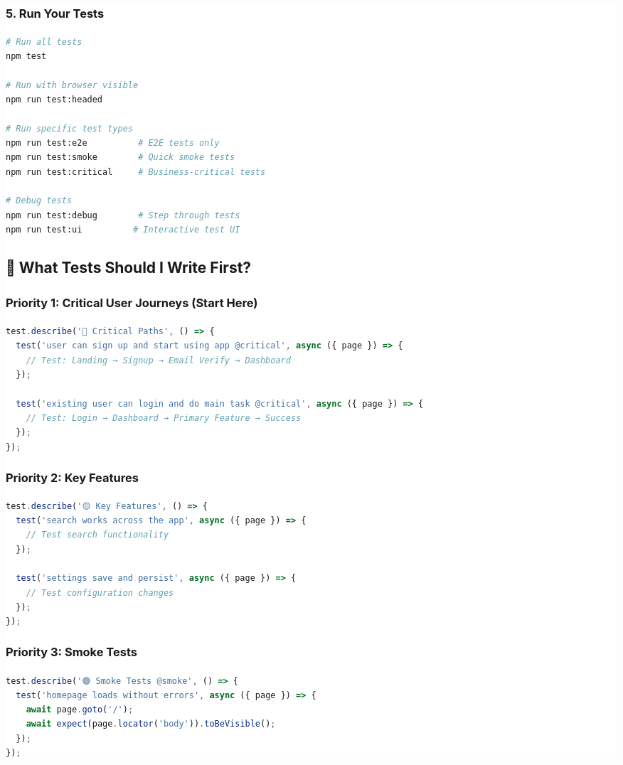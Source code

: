 ### 5. Run Your Tests
```bash
# Run all tests
npm test

# Run with browser visible
npm run test:headed

# Run specific test types
npm run test:e2e          # E2E tests only
npm run test:smoke        # Quick smoke tests
npm run test:critical     # Business-critical tests

# Debug tests
npm run test:debug        # Step through tests
npm run test:ui          # Interactive test UI
```

## 🎯 What Tests Should I Write First?

### Priority 1: Critical User Journeys (Start Here)
```typescript
test.describe('🔴 Critical Paths', () => {
  test('user can sign up and start using app @critical', async ({ page }) => {
    // Test: Landing → Signup → Email Verify → Dashboard
  });

  test('existing user can login and do main task @critical', async ({ page }) => {
    // Test: Login → Dashboard → Primary Feature → Success
  });
});
```

### Priority 2: Key Features
```typescript
test.describe('🟡 Key Features', () => {
  test('search works across the app', async ({ page }) => {
    // Test search functionality
  });

  test('settings save and persist', async ({ page }) => {
    // Test configuration changes
  });
});
```

### Priority 3: Smoke Tests
```typescript
test.describe('🟢 Smoke Tests @smoke', () => {
  test('homepage loads without errors', async ({ page }) => {
    await page.goto('/');
    await expect(page.locator('body')).toBeVisible();
  });
});
```
